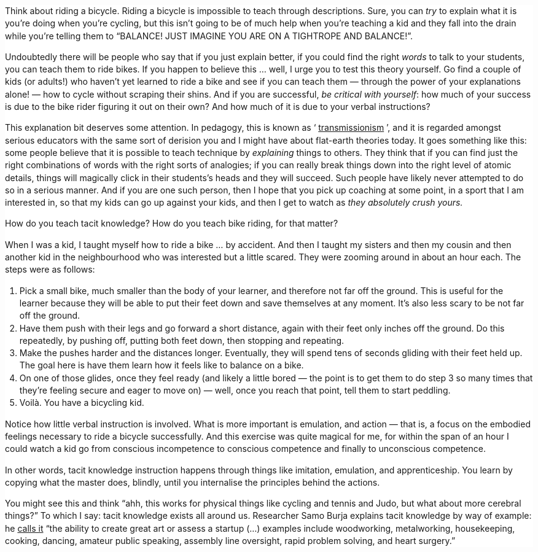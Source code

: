 Think about riding a bicycle. Riding a bicycle is impossible to teach through descriptions. Sure, you can *try* to explain what it is you’re doing when you’re cycling, but this isn’t going to be of much help when you’re teaching a kid and they fall into the drain while you’re telling them to “BALANCE! JUST IMAGINE YOU ARE ON A TIGHTROPE AND BALANCE!”.

Undoubtedly there will be people who say that if you just explain better, if you could find the right *words* to talk to your students, you can teach them to ride bikes. If you happen to believe this … well, I urge you to test this theory yourself. Go find a couple of kids (or adults!) who haven’t yet learned to ride a bike and see if you can teach them — through the power of your explanations alone! — how to cycle without scraping their shins. And if you are successful, *be critical with yourself*: how much of your success is due to the bike rider figuring it out on their own? And how much of it is due to your verbal instructions?

This explanation bit deserves some attention. In pedagogy, this is known as ‘ [transmissionism](https://andymatuschak.org/books/?ref=commoncog.com) ’, and it is regarded amongst serious educators with the same sort of derision you and I might have about flat-earth theories today. It goes something like this: some people believe that it is possible to teach technique by *explaining* things to others. They think that if you can find just the right combinations of words with the right sorts of analogies; if you can really break things down into the right level of atomic details, things will magically click in their students’s heads and they will succeed. Such people have likely never attempted to do so in a serious manner. And if you are one such person, then I hope that you pick up coaching at some point, in a sport that I am interested in, so that my kids can go up against your kids, and then I get to watch as *they absolutely crush yours.*

How do you teach tacit knowledge? How do you teach bike riding, for that matter?

When I was a kid, I taught myself how to ride a bike … by accident. And then I taught my sisters and then my cousin and then another kid in the neighbourhood who was interested but a little scared. They were zooming around in about an hour each. The steps were as follows:

1. Pick a small bike, much smaller than the body of your learner, and therefore not far off the ground. This is useful for the learner because they will be able to put their feet down and save themselves at any moment. It’s also less scary to be not far off the ground.
2. Have them push with their legs and go forward a short distance, again with their feet only inches off the ground. Do this repeatedly, by pushing off, putting both feet down, then stopping and repeating.
3. Make the pushes harder and the distances longer. Eventually, they will spend tens of seconds gliding with their feet held up. The goal here is have them learn how it feels like to balance on a bike.
4. On one of those glides, once they feel ready (and likely a little bored — the point is to get them to do step 3 so many times that they’re feeling secure and eager to move on) — well, once you reach that point, tell them to start peddling.
5. Voilà. You have a bicycling kid.

Notice how little verbal instruction is involved. What is more important is emulation, and action — that is, a focus on the embodied feelings necessary to ride a bicycle successfully. And this exercise was quite magical for me, for within the span of an hour I could watch a kid go from conscious incompetence to conscious competence and finally to unconscious competence.

In other words, tacit knowledge instruction happens through things like imitation, emulation, and apprenticeship. You learn by copying what the master does, blindly, until you internalise the principles behind the actions.

You might see this and think “ahh, this works for physical things like cycling and tennis and Judo, but what about more cerebral things?” To which I say: tacit knowledge exists all around us. Researcher Samo Burja explains tacit knowledge by way of example: he [calls it](https://medium.com/@samo.burja/the-youtube-revolution-in-knowledge-transfer-cb701f82096a?ref=commoncog.com) “the ability to create great art or assess a startup (…) examples include woodworking, metalworking, housekeeping, cooking, dancing, amateur public speaking, assembly line oversight, rapid problem solving, and heart surgery.”
